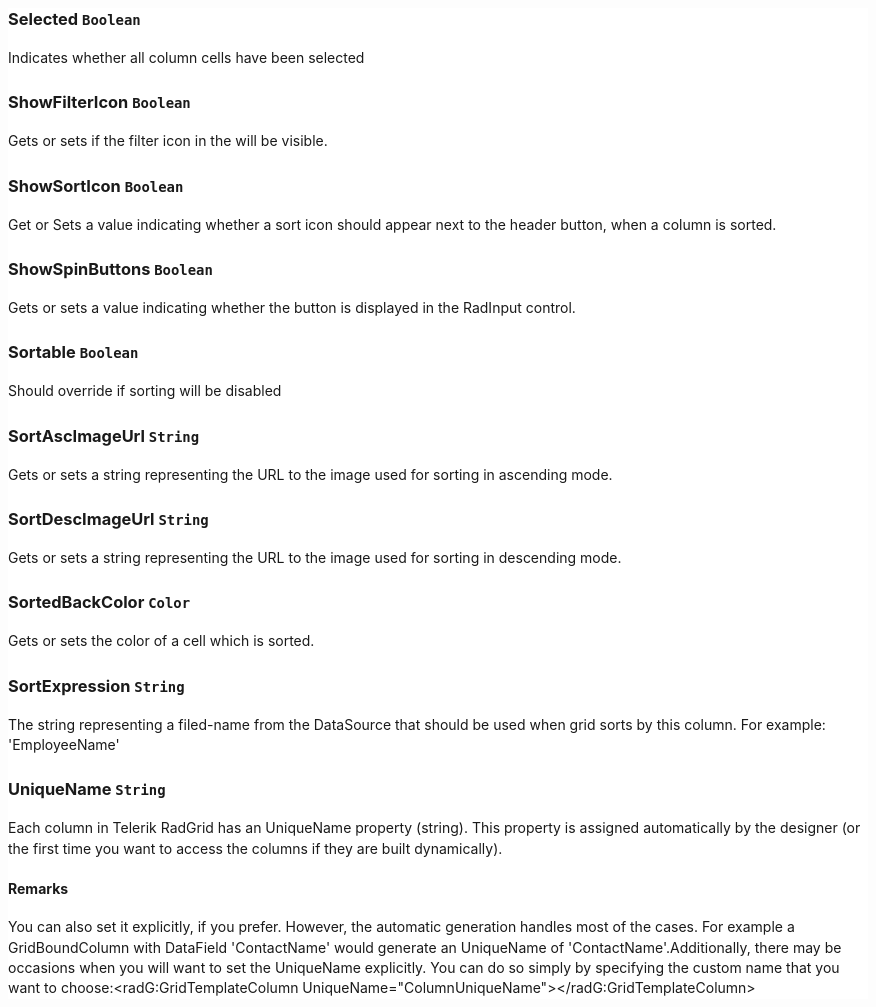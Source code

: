 ###  Selected `Boolean`

Indicates whether all column cells have been selected

###  ShowFilterIcon `Boolean`

Gets or sets if the filter icon in the  will be visible.

###  ShowSortIcon `Boolean`

Get or Sets a value indicating whether a sort icon should appear next to the
            header button, when a column is sorted.

###  ShowSpinButtons `Boolean`

Gets or sets a value indicating whether the button is displayed in the
            RadInput control.

###  Sortable `Boolean`

Should override if sorting will be disabled

###  SortAscImageUrl `String`

Gets or sets a string representing the URL to the image used for sorting in
            ascending mode.

###  SortDescImageUrl `String`

Gets or sets a string representing the URL to the image used for sorting in
            descending mode.

###  SortedBackColor `Color`

Gets or sets the color of a cell which is sorted.

###  SortExpression `String`

The string representing a filed-name from the DataSource that should be used when grid sorts by this column. For example:
            'EmployeeName'

###  UniqueName `String`

Each column in Telerik RadGrid has an UniqueName
            property (string). This property is assigned automatically by the designer (or the
            first time you want to access the columns if they are built dynamically).

#### Remarks
You can also set it explicitly, if you prefer. However, the automatic
                generation handles most of the cases. For example a
                GridBoundColumn with DataField 'ContactName'
                would generate an UniqueName of 'ContactName'.Additionally, there may be occasions when you will want to set the UniqueName
                explicitly. You can do so simply by specifying the custom name that you want to
                choose:<radG:GridTemplateColumn UniqueName="ColumnUniqueName"></radG:GridTemplateColumn>
